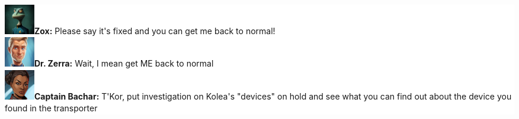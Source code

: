 <img src="../images/auto/Zox.png" alt="Zox" width="50" height="50">**Zox:** Please say it's fixed and you can get me back to normal!<br />
<img src="../images/auto/Zerra.png" alt="Dr. Zerra" width="50" height="50">**Dr. Zerra:** Wait, I mean get ME back to normal<br />
<img src="../images/auto/Bachar.png" alt="Captain Bachar" width="50" height="50">**Captain Bachar:** T'Kor, put investigation on Kolea's "devices" on hold and see what you can find out about the device you found in the transporter<br />